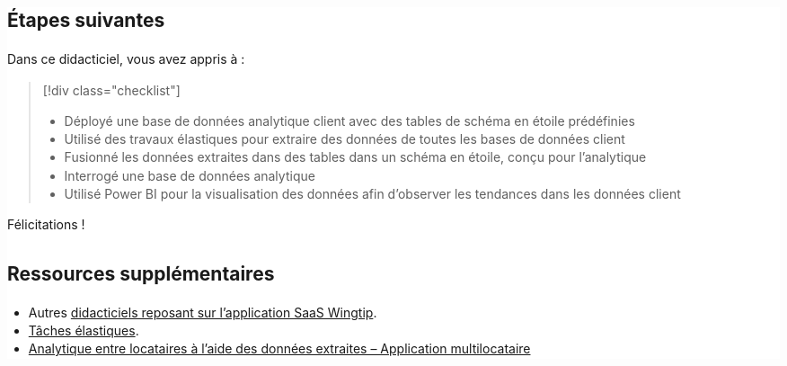 ## <a name="next-steps"></a>Étapes suivantes

Dans ce didacticiel, vous avez appris à :

> [!div class="checklist"]
> - Déployé une base de données analytique client avec des tables de schéma en étoile prédéfinies
> - Utilisé des travaux élastiques pour extraire des données de toutes les bases de données client
> - Fusionné les données extraites dans des tables dans un schéma en étoile, conçu pour l’analytique
> - Interrogé une base de données analytique 
> - Utilisé Power BI pour la visualisation des données afin d’observer les tendances dans les données client 

Félicitations !

## <a name="additional-resources"></a>Ressources supplémentaires

- Autres [didacticiels reposant sur l’application SaaS Wingtip](./saas-dbpertenant-wingtip-app-overview.md#sql-database-wingtip-saas-tutorials).
- [Tâches élastiques](./elastic-jobs-overview.md).
- [Analytique entre locataires à l’aide des données extraites – Application multilocataire](./saas-multitenantdb-tenant-analytics.md)
